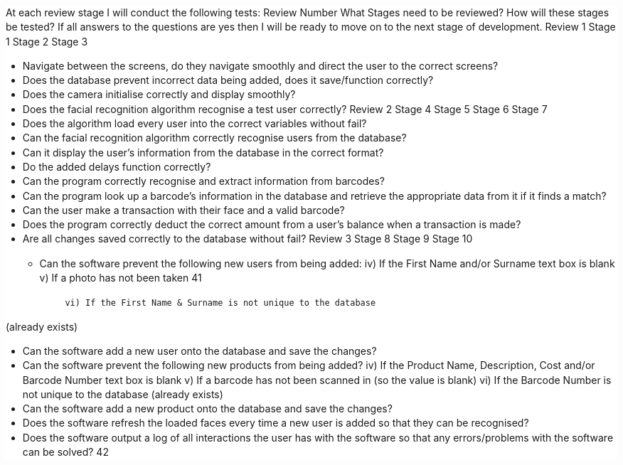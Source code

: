    At each review stage I will conduct the following tests:
   Review Number
   What Stages need to be reviewed?
   How will these stages be tested?
If all answers to the questions are yes then I will be ready to move on to the next stage of development.
    Review 1
   Stage 1 Stage 2 Stage 3
   - Navigate between the screens, do they navigate smoothly and direct the user to the correct screens?
- Does the database prevent incorrect data being added, does it save/function correctly?
- Does the camera initialise correctly and display smoothly?
- Does the facial recognition algorithm recognise a test user correctly?
   Review 2
 Stage 4 Stage 5 Stage 6 Stage 7
 - Does the algorithm load every user into the correct variables without fail?
- Can the facial recognition algorithm correctly recognise users from the database?
- Can it display the user’s information from the database in the correct format?
- Do the added delays function correctly?
- Can the program correctly recognise and
extract information from barcodes?
- Can the program look up a barcode’s
information in the database and retrieve the appropriate data from it if it finds a match?
- Can the user make a transaction with their face and a valid barcode?
- Does the program correctly deduct the correct amount from a user’s balance when a transaction is made?
- Are all changes saved correctly to the database without fail?
    Review 3
    Stage 8 Stage 9 Stage 10
    - Can the software prevent the following new users from being added:
iv) If the First Name and/or
Surname text box is blank
v) If a photo has not been taken
 41
 
               vi) If the First Name & Surname is not unique to the database
(already exists)
- Can the software add a new user onto
the database and save the changes?
- Can the software prevent the following
new products from being added?
iv) If the Product Name,
Description, Cost and/or Barcode
Number text box is blank
v) If a barcode has not been
scanned in (so the value is blank)
vi) If the Barcode Number is not
unique to the database (already
exists)
- Can the software add a new product
onto the database and save the
changes?
- Does the software refresh the loaded
faces every time a new user is added so
that they can be recognised?
- Does the software output a log of all
interactions the user has with the software so that any errors/problems with the software can be solved?
 42
 